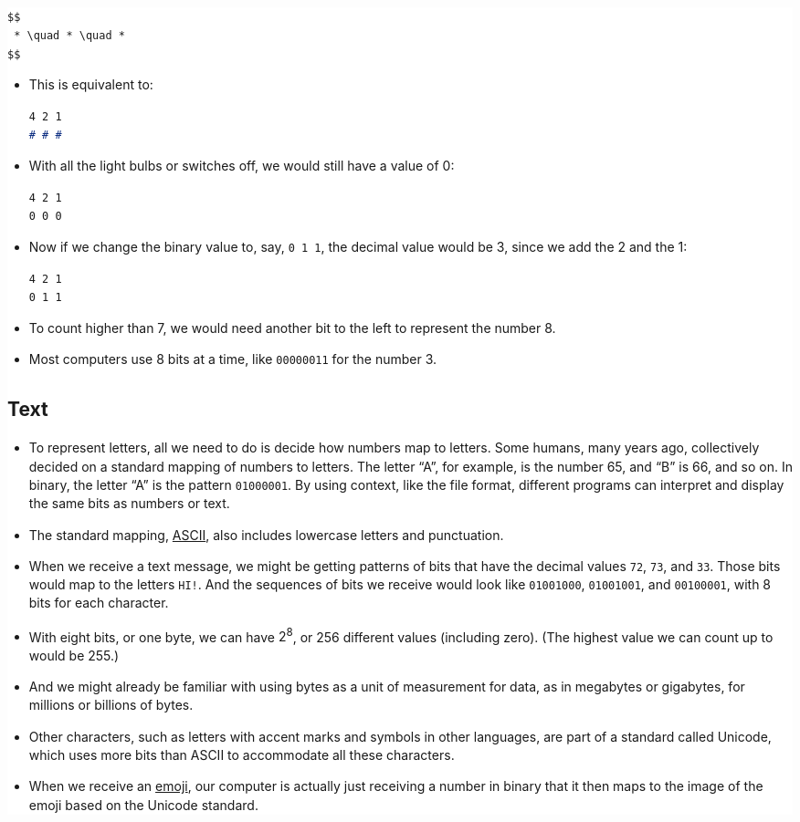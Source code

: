     $$
     * \quad * \quad *
    $$

  - This is equivalent to:

    ```md
    4 2 1
    # # #
    ```

- With all the light bulbs or switches off, we would still have a value of 0:

    ```md
    4 2 1
    0 0 0
    ```

- Now if we change the binary value to, say, `0 1 1`, the decimal value would be 3, since we add the 2 and the 1:

    ```md
    4 2 1
    0 1 1
    ```

- To count higher than 7, we would need another bit to the left to represent the number 8.

- Most computers use 8 bits at a time, like `00000011` for the number 3.

## Text

- To represent letters, all we need to do is decide how numbers map to letters. Some humans, many years ago, collectively decided on a standard mapping of numbers to letters. The letter “A”, for example, is the number 65, and “B” is 66, and so on. In binary, the letter “A” is the pattern `01000001`. By using context, like the file format, different programs can interpret and display the same bits as numbers or text.

- The standard mapping, [ASCII](https://en.wikipedia.org/wiki/ASCII), also includes lowercase letters and punctuation.

- When we receive a text message, we might be getting patterns of bits that have the decimal values `72`, `73`, and `33`. Those bits would map to the letters `HI!`. And the sequences of bits we receive would look like `01001000`, `01001001`, and `00100001`, with 8 bits for each character.

- With eight bits, or one byte, we can have $2^{8}$, or 256 different values (including zero). (The highest value we can count up to would be 255.)

- And we might already be familiar with using bytes as a unit of measurement for data, as in megabytes or gigabytes, for millions or billions of bytes.

- Other characters, such as letters with accent marks and symbols in other languages, are part of a standard called Unicode, which uses more bits than ASCII to accommodate all these characters.

- When we receive an [emoji](https://en.wikipedia.org/wiki/Emoji), our computer is actually just receiving a number in binary that it then maps to the image of the emoji based on the Unicode standard.
